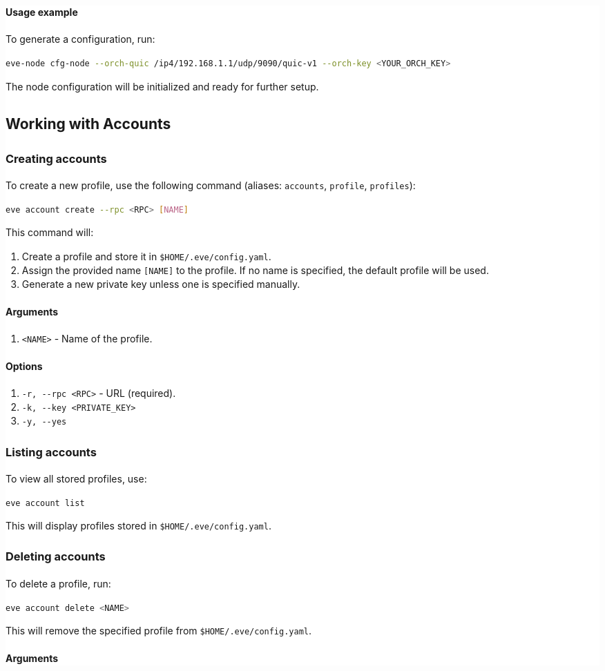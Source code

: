 #### Usage example

To generate a configuration, run:

```bash
eve-node cfg-node --orch-quic /ip4/192.168.1.1/udp/9090/quic-v1 --orch-key <YOUR_ORCH_KEY>
```

The node configuration will be initialized and ready for further setup.

## Working with Accounts

### Creating accounts

To create a new profile, use the following command (aliases: `accounts`, `profile`, `profiles`):

```bash
eve account create --rpc <RPC> [NAME]
```

This command will:

1. Create a profile and store it in `$HOME/.eve/config.yaml`.
2. Assign the provided name `[NAME]` to the profile. If no name is specified, the default profile will be used.
3. Generate a new private key unless one is specified manually.

#### Arguments

1. `<NAME>` - Name of the profile.

#### Options

1. `-r, --rpc <RPC>` - URL (required).
2. `-k, --key <PRIVATE_KEY>`
3. `-y, --yes`

### Listing accounts

To view all stored profiles, use:

```bash
eve account list
```

This will display profiles stored in `$HOME/.eve/config.yaml`.

### Deleting accounts

To delete a profile, run:

```bash
eve account delete <NAME>
```

This will remove the specified profile from `$HOME/.eve/config.yaml`.

#### Arguments
